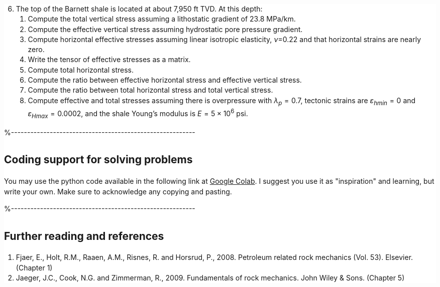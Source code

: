 6. The top of the Barnett shale is located at about 7,950 ft TVD. At this depth:
	1. Compute the total vertical stress assuming a lithostatic gradient of 23.8 MPa/km.
	2. Compute the effective vertical stress assuming hydrostatic pore pressure gradient.
	3. Compute horizontal effective stresses assuming linear isotropic elasticity, $\nu$=0.22 and that horizontal strains are nearly zero.
	4. Write the tensor of effective stresses as a matrix.
	5. Compute total horizontal stress. 
	6. Compute the ratio between effective horizontal stress and effective vertical stress.
	7. Compute the ratio between total horizontal stress and total vertical stress.
	8. Compute effective and total stresses assuming there is overpressure with $\lambda_p = 0.7$, tectonic strains are $\varepsilon_{hmin} = 0$ and $\varepsilon_{Hmax} = 0.0002$, and the shale Young’s modulus is $E=5 \times 10^6$ psi.
	

%---------------------------------------------------------
## Coding support for solving problems

You may use the python code available in the following link at [Google Colab](https://drive.google.com/drive/folders/1rIzjFd5p81JGOSRUkaMiQF018idb1XU3?usp=sharing).
I suggest you use it as "inspiration" and learning, but write your own. 
Make sure to acknowledge any copying and pasting.

%---------------------------------------------------------
## Further reading and references

1. Fjaer, E., Holt, R.M., Raaen, A.M., Risnes, R. and Horsrud, P., 2008. Petroleum related rock mechanics (Vol. 53). Elsevier. (Chapter 1)
2. Jaeger, J.C., Cook, N.G. and Zimmerman, R., 2009. Fundamentals of rock mechanics. John Wiley \& Sons. (Chapter 5)